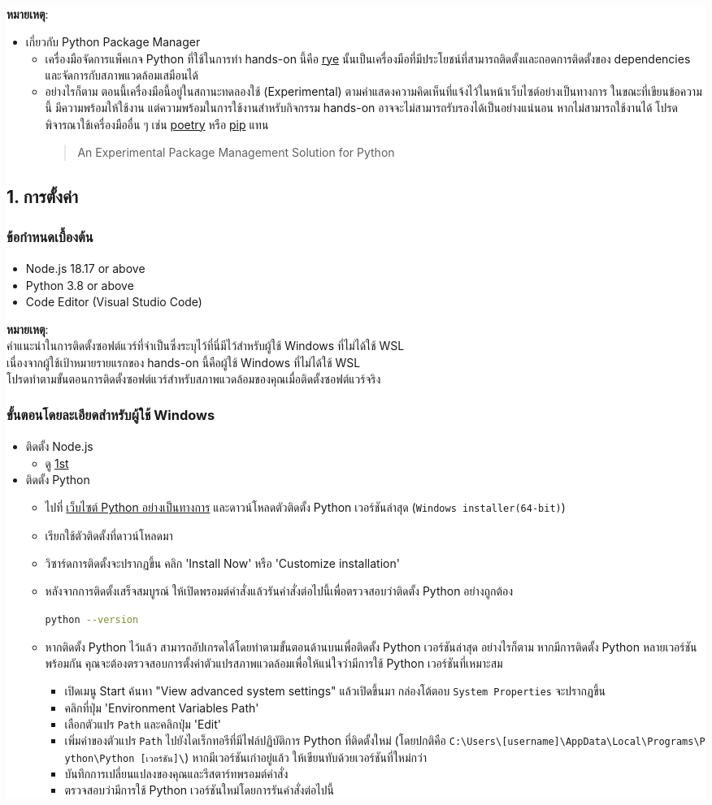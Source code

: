 **หมายเหตุ**:

- เกี่ยวกับ Python Package Manager
  - เครื่องมือจัดการแพ็คเกจ Python ที่ใช้ในการทำ hands-on นี้คือ [rye](https://github.com/mitsuhiko/rye) นั้นเป็นเครื่องมือที่มีประโยชน์ที่สามารถติดตั้งและถอดการติดตั้งของ dependencies และจัดการกับสภาพแวดล้อมเสมือนได้
  - อย่างไรก็ตาม ตอนนี้เครื่องมือนี้อยู่ในสถานะทดลองใช้ (Experimental) ตามคำแสดงความคิดเห็นที่แจ้งไว้ในหน้าเว็บไซต์อย่างเป็นทางการ ในขณะที่เขียนข้อความนี้ มีความพร้อมให้ใช้งาน แต่ความพร้อมในการใช้งานสำหรับกิจกรรม hands-on อาจจะไม่สามารถรับรองได้เป็นอย่างแน่นอน หากไม่สามารถใช้งานได้ โปรดพิจารณาใช้เครื่องมืออื่น ๆ เช่น [poetry](https://python-poetry.org/) หรือ [pip](https://pypi.org/project/pip/) แทน
    > An Experimental Package Management Solution for Python

## 1. การตั้งค่า

### ข้อกำหนดเบื้องต้น

- Node.js 18.17 or above
- Python 3.8 or above
- Code Editor (Visual Studio Code)

**หมายเหตุ**:  
คำแนะนำในการติดตั้งซอฟต์แวร์ที่จำเป็นซึ่งระบุไว้ที่นี่มีไว้สำหรับผู้ใช้ Windows ที่ไม่ได้ใช้ WSL  
เนื่องจากผู้ใช้เป้าหมายรายแรกของ hands-on นี้คือผู้ใช้ Windows ที่ไม่ได้ใช้ WSL  
โปรดทำตามขั้นตอนการติดตั้งซอฟต์แวร์สำหรับสภาพแวดล้อมของคุณเมื่อติดตั้งซอฟต์แวร์จริง

### ขั้นตอนโดยละเอียดสำหรับผู้ใช้ Windows

- ติดตั้ง Node.js
  - ดู [1st](./1st#1-setup)
- ติดตั้ง Python
  - ไปที่ [เว็บไซต์ Python อย่างเป็นทางการ](https://www.python.org/downloads/windows/) และดาวน์โหลดตัวติดตั้ง Python เวอร์ชันล่าสุด (`Windows installer(64-bit)`)
  - เรียกใช้ตัวติดตั้งที่ดาวน์โหลดมา
  - วิซาร์ดการติดตั้งจะปรากฏขึ้น คลิก 'Install Now' หรือ 'Customize installation'
  - หลังจากการติดตั้งเสร็จสมบูรณ์ ให้เปิดพรอมต์คำสั่งแล้วรันคำสั่งต่อไปนี้เพื่อตรวจสอบว่าติดตั้ง Python อย่างถูกต้อง

    ```sh
    python --version
    ```

  - หากติดตั้ง Python ไว้แล้ว สามารถอัปเกรดได้โดยทำตามขั้นตอนด้านบนเพื่อติดตั้ง Python เวอร์ชันล่าสุด อย่างไรก็ตาม หากมีการติดตั้ง Python หลายเวอร์ชันพร้อมกัน คุณจะต้องตรวจสอบการตั้งค่าตัวแปรสภาพแวดล้อมเพื่อให้แน่ใจว่ามีการใช้ Python เวอร์ชันที่เหมาะสม
    - เปิดเมนู Start ค้นหา "View advanced system settings" แล้วเปิดขึ้นมา กล่องโต้ตอบ `System Properties` จะปรากฏขึ้น
    - คลิกที่ปุ่ม 'Environment Variables Path'
    - เลือกตัวแปร `Path` และคลิกปุ่ม 'Edit'
    - เพิ่มค่าของตัวแปร `Path` ไปยังไดเร็กทอรีที่มีไฟล์ปฏิบัติการ Python ที่ติดตั้งใหม่ (โดยปกติคือ `C:\Users\[username]\AppData\Local\Programs\Python\Python [เวอร์ชัน]\`) หากมีเวอร์ชันเก่าอยู่แล้ว ให้เขียนทับด้วยเวอร์ชันที่ใหม่กว่า
    - บันทึกการเปลี่ยนแปลงของคุณและรีสตาร์ทพรอมต์คำสั่ง
    - ตรวจสอบว่ามีการใช้ Python เวอร์ชันใหม่โดยการรันคำสั่งต่อไปนี้
